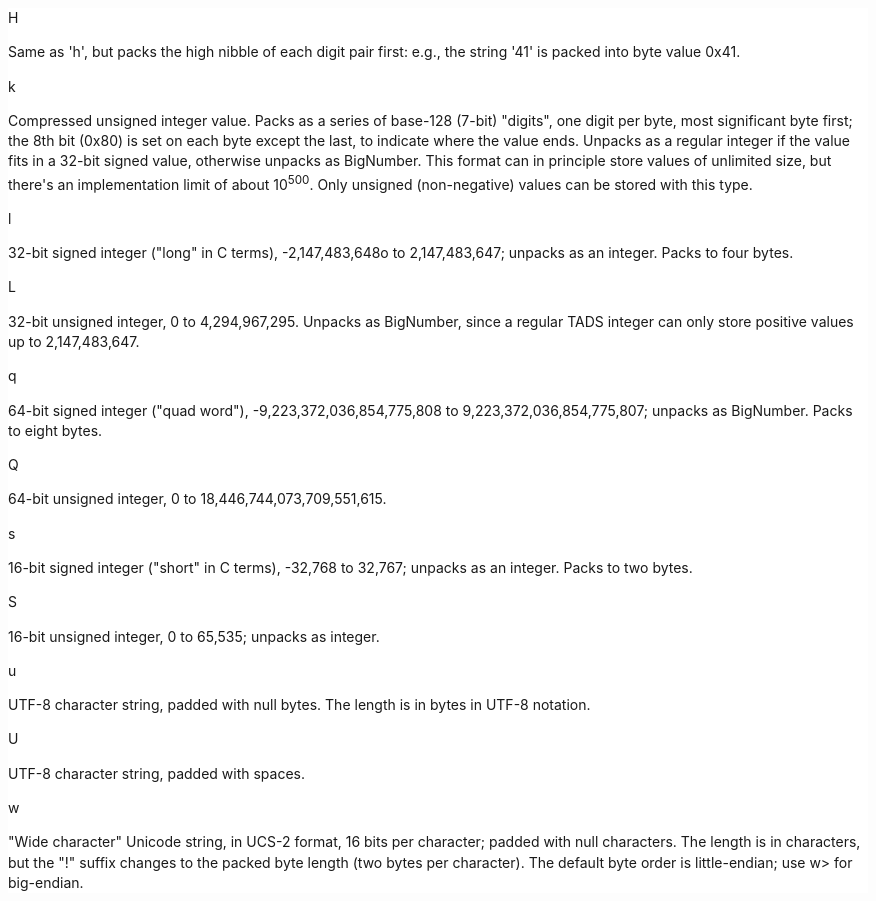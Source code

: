 H

Same as 'h', but packs the high nibble of each digit pair first: e.g.,
the string '41' is packed into byte value 0x41.

k

Compressed unsigned integer value. Packs as a series of base-128 (7-bit)
"digits", one digit per byte, most significant byte first; the 8th bit
(0x80) is set on each byte except the last, to indicate where the value
ends. Unpacks as a regular integer if the value fits in a 32-bit signed
value, otherwise unpacks as BigNumber. This format can in principle
store values of unlimited size, but there's an implementation limit of
about 10<sup>500</sup>. Only unsigned (non-negative) values can be
stored with this type.

l

32-bit signed integer ("long" in C terms), -2,147,483,648o to
2,147,483,647; unpacks as an integer. Packs to four bytes.

L

32-bit unsigned integer, 0 to 4,294,967,295. Unpacks as BigNumber, since
a regular TADS integer can only store positive values up to
2,147,483,647.

q

64-bit signed integer ("quad word"), -9,223,372,036,854,775,808 to
9,223,372,036,854,775,807; unpacks as BigNumber. Packs to eight bytes.

Q

64-bit unsigned integer, 0 to 18,446,744,073,709,551,615.

s

16-bit signed integer ("short" in C terms), -32,768 to 32,767; unpacks
as an integer. Packs to two bytes.

S

16-bit unsigned integer, 0 to 65,535; unpacks as integer.

u

UTF-8 character string, padded with null bytes. The length is in bytes
in UTF-8 notation.

U

UTF-8 character string, padded with spaces.

w

"Wide character" Unicode string, in UCS-2 format, 16 bits per character;
padded with null characters. The length is in characters, but the "!"
suffix changes to the packed byte length (two bytes per character). The
default byte order is little-endian; use <span class="code">w\></span>
for big-endian.
